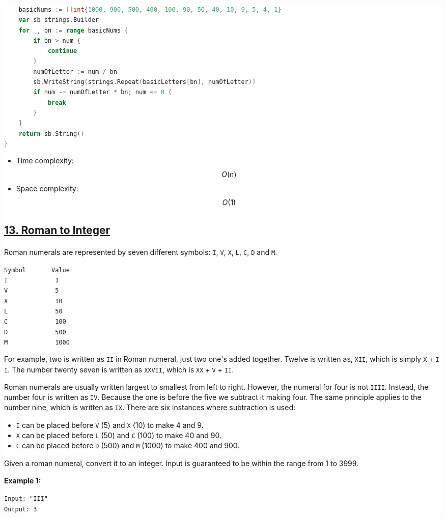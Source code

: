 ```go
	basicNums := []int{1000, 900, 500, 400, 100, 90, 50, 40, 10, 9, 5, 4, 1}
	var sb strings.Builder
	for _, bn := range basicNums {
		if bn > num {
			continue
		}
		numOfLetter := num / bn
		sb.WriteString(strings.Repeat(basicLetters[bn], numOfLetter))
		if num -= numOfLetter * bn; num <= 0 {
			break
		}
	}
	return sb.String()
}
```

- Time complexity: $$O(n)$$
- Space complexity: $$O(1)$$

## [13. Roman to Integer](<https://leetcode.com/problems/roman-to-integer/>)

Roman numerals are represented by seven different symbols: `I`, `V`, `X`, `L`, `C`, `D` and `M`.

```
Symbol       Value
I             1
V             5
X             10
L             50
C             100
D             500
M             1000
```

For example, two is written as `II` in Roman numeral, just two one's added together. Twelve is written as, `XII`, which is simply `X` + `II`. The number twenty seven is written as `XXVII`, which is `XX` + `V` + `II`.

Roman numerals are usually written largest to smallest from left to right. However, the numeral for four is not `IIII`. Instead, the number four is written as `IV`. Because the one is before the five we subtract it making four. The same principle applies to the number nine, which is written as `IX`. There are six instances where subtraction is used:

- `I` can be placed before `V` (5) and `X` (10) to make 4 and 9. 
- `X` can be placed before `L` (50) and `C` (100) to make 40 and 90. 
- `C` can be placed before `D` (500) and `M` (1000) to make 400 and 900.

Given a roman numeral, convert it to an integer. Input is guaranteed to be within the range from 1 to 3999.

**Example 1:**

```
Input: "III"
Output: 3
```
